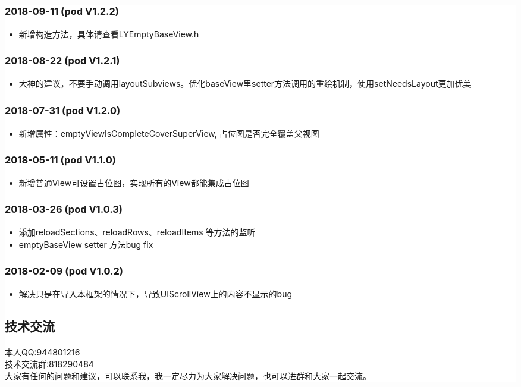 ### 2018-09-11 (pod V1.2.2)
* 新增构造方法，具体请查看LYEmptyBaseView.h

### 2018-08-22 (pod V1.2.1)
* 大神的建议，不要手动调用layoutSubviews。优化baseView里setter方法调用的重绘机制，使用setNeedsLayout更加优美

### 2018-07-31 (pod V1.2.0)
* 新增属性：emptyViewIsCompleteCoverSuperView, 占位图是否完全覆盖父视图

### 2018-05-11 (pod V1.1.0)
* 新增普通View可设置占位图，实现所有的View都能集成占位图

### 2018-03-26 (pod V1.0.3)
* 添加reloadSections、reloadRows、reloadItems 等方法的监听
* emptyBaseView setter 方法bug fix

### 2018-02-09 (pod V1.0.2)
* 解决只是在导入本框架的情况下，导致UIScrollView上的内容不显示的bug


## 技术交流
本人QQ:944801216<br>
技术交流群:818290484<br>
大家有任何的问题和建议，可以联系我，我一定尽力为大家解决问题，也可以进群和大家一起交流。
